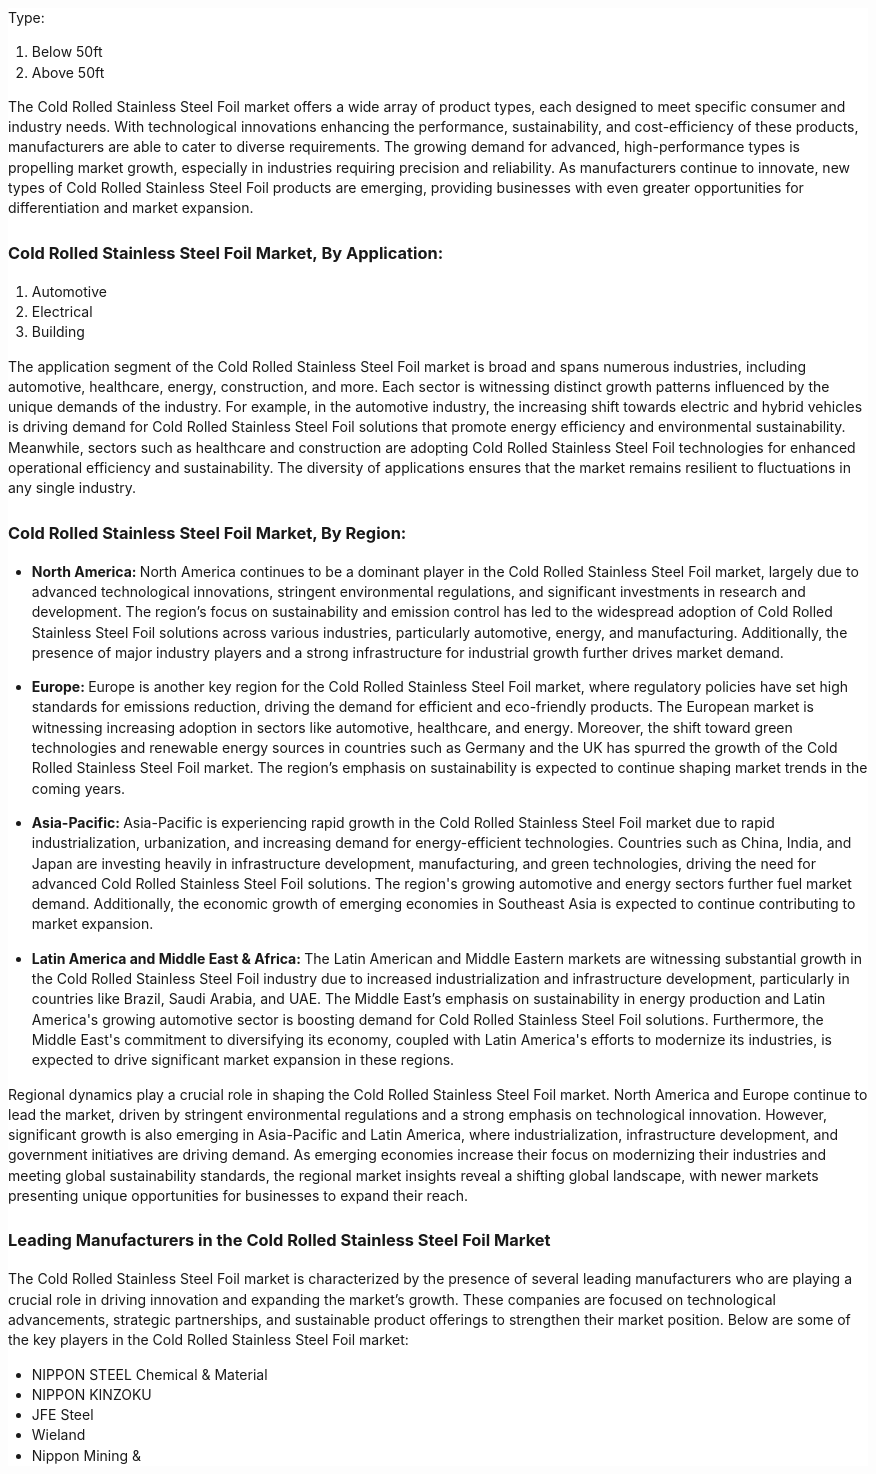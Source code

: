 Type:<br /></strong></h3><ol><li>Below 50ft<li> Above 50ft</li></ol><p>The Cold Rolled Stainless Steel Foil market offers a wide array of product types, each designed to meet specific consumer and industry needs. With technological innovations enhancing the performance, sustainability, and cost-efficiency of these products, manufacturers are able to cater to diverse requirements. The growing demand for advanced, high-performance types is propelling market growth, especially in industries requiring precision and reliability. As manufacturers continue to innovate, new types of Cold Rolled Stainless Steel Foil products are emerging, providing businesses with even greater opportunities for differentiation and market expansion.</p><h3>Cold Rolled Stainless Steel Foil Market,&nbsp;By Application:</h3><ol><li>Automotive<li> Electrical<li> Building</li></ol><p>The application segment of the Cold Rolled Stainless Steel Foil market is broad and spans numerous industries, including automotive, healthcare, energy, construction, and more. Each sector is witnessing distinct growth patterns influenced by the unique demands of the industry. For example, in the automotive industry, the increasing shift towards electric and hybrid vehicles is driving demand for Cold Rolled Stainless Steel Foil solutions that promote energy efficiency and environmental sustainability. Meanwhile, sectors such as healthcare and construction are adopting Cold Rolled Stainless Steel Foil technologies for enhanced operational efficiency and sustainability. The diversity of applications ensures that the market remains resilient to fluctuations in any single industry.</p><h3>Cold Rolled Stainless Steel Foil Market, By Region:</h3><ul><li><p><strong>North America:&nbsp;</strong>North America continues to be a dominant player in the Cold Rolled Stainless Steel Foil market, largely due to advanced technological innovations, stringent environmental regulations, and significant investments in research and development. The region&rsquo;s focus on sustainability and emission control has led to the widespread adoption of Cold Rolled Stainless Steel Foil solutions across various industries, particularly automotive, energy, and manufacturing. Additionally, the presence of major industry players and a strong infrastructure for industrial growth further drives market demand.</p></li><li><p><strong><strong>Europe:&nbsp;</strong></strong>Europe is another key region for the Cold Rolled Stainless Steel Foil market, where regulatory policies have set high standards for emissions reduction, driving the demand for efficient and eco-friendly products. The European market is witnessing increasing adoption in sectors like automotive, healthcare, and energy. Moreover, the shift toward green technologies and renewable energy sources in countries such as Germany and the UK has spurred the growth of the Cold Rolled Stainless Steel Foil market. The region&rsquo;s emphasis on sustainability is expected to continue shaping market trends in the coming years.</p></li><li><p><strong><strong>Asia-Pacific:&nbsp;</strong></strong>Asia-Pacific is experiencing rapid growth in the Cold Rolled Stainless Steel Foil market due to rapid industrialization, urbanization, and increasing demand for energy-efficient technologies. Countries such as China, India, and Japan are investing heavily in infrastructure development, manufacturing, and green technologies, driving the need for advanced Cold Rolled Stainless Steel Foil solutions. The region's growing automotive and energy sectors further fuel market demand. Additionally, the economic growth of emerging economies in Southeast Asia is expected to continue contributing to market expansion.</p></li><li><p><strong><strong>Latin America and Middle East &amp; Africa:&nbsp;</strong></strong>The Latin American and Middle Eastern markets are witnessing substantial growth in the Cold Rolled Stainless Steel Foil industry due to increased industrialization and infrastructure development, particularly in countries like Brazil, Saudi Arabia, and UAE. The Middle East&rsquo;s emphasis on sustainability in energy production and Latin America's growing automotive sector is boosting demand for Cold Rolled Stainless Steel Foil solutions. Furthermore, the Middle East's commitment to diversifying its economy, coupled with Latin America's efforts to modernize its industries, is expected to drive significant market expansion in these regions.</p></li></ul><p>Regional dynamics play a crucial role in shaping the Cold Rolled Stainless Steel Foil market. North America and Europe continue to lead the market, driven by stringent environmental regulations and a strong emphasis on technological innovation. However, significant growth is also emerging in Asia-Pacific and Latin America, where industrialization, infrastructure development, and government initiatives are driving demand. As emerging economies increase their focus on modernizing their industries and meeting global sustainability standards, the regional market insights reveal a shifting global landscape, with newer markets presenting unique opportunities for businesses to expand their reach.</p><h3><strong>Leading Manufacturers in the Cold Rolled Stainless Steel Foil Market</strong></h3><p>The Cold Rolled Stainless Steel Foil market is characterized by the presence of several leading manufacturers who are playing a crucial role in driving innovation and expanding the market&rsquo;s growth. These companies are focused on technological advancements, strategic partnerships, and sustainable product offerings to strengthen their market position. Below are some of the key players in the Cold Rolled Stainless Steel Foil market:</p></div><div class="article-main__content" data-test-id="publishing-text-block"><ul><li><span class="">NIPPON STEEL Chemical & Material<li>NIPPON KINZOKU<li>JFE Steel<li>Wieland<li>Nippon Mining &